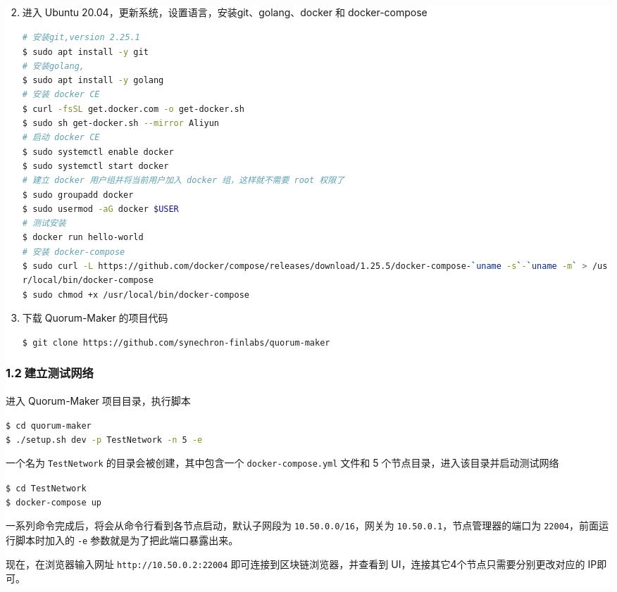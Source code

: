 2. 进入 Ubuntu 20.04，更新系统，设置语言，安装git、golang、docker 和 docker-compose

   ```bash
   # 安装git,version 2.25.1
   $ sudo apt install -y git
   # 安装golang,
   $ sudo apt install -y golang
   # 安装 docker CE
   $ curl -fsSL get.docker.com -o get-docker.sh
   $ sudo sh get-docker.sh --mirror Aliyun
   # 启动 docker CE
   $ sudo systemctl enable docker
   $ sudo systemctl start docker
   # 建立 docker 用户组并将当前用户加入 docker 组，这样就不需要 root 权限了
   $ sudo groupadd docker
   $ sudo usermod -aG docker $USER
   # 测试安装
   $ docker run hello-world
   # 安装 docker-compose
   $ sudo curl -L https://github.com/docker/compose/releases/download/1.25.5/docker-compose-`uname -s`-`uname -m` > /usr/local/bin/docker-compose
   $ sudo chmod +x /usr/local/bin/docker-compose
   ```

3. 下载 Quorum-Maker 的项目代码

    ```bash
   $ git clone https://github.com/synechron-finlabs/quorum-maker 
   ```

### 1.2 建立测试网络

进入 Quorum-Maker 项目目录，执行脚本

```bash
$ cd quorum-maker
$ ./setup.sh dev -p TestNetwork -n 5 -e
```

一个名为 `TestNetwork` 的目录会被创建，其中包含一个 `docker-compose.yml` 文件和 5 个节点目录，进入该目录并启动测试网络

```bash
$ cd TestNetwork
$ docker-compose up
```

一系列命令完成后，将会从命令行看到各节点启动，默认子网段为 `10.50.0.0/16`，网关为 `10.50.0.1`，节点管理器的端口为 `22004`，前面运行脚本时加入的 `-e` 参数就是为了把此端口暴露出来。

现在，在浏览器输入网址 `http://10.50.0.2:22004` 即可连接到区块链浏览器，并查看到 UI，连接其它4个节点只需要分别更改对应的 IP即可。
